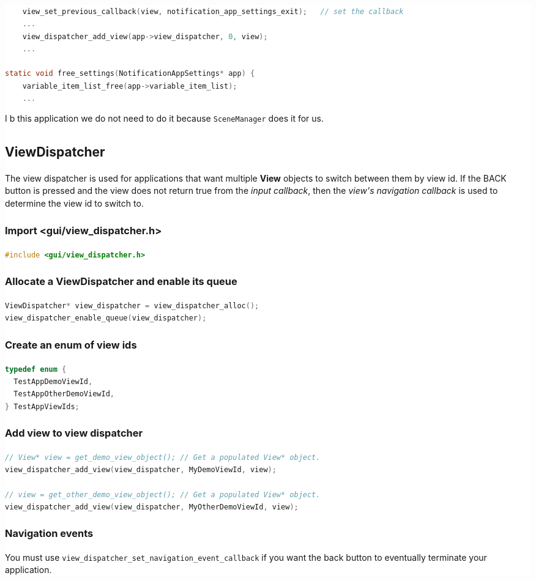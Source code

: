 ```c
    view_set_previous_callback(view, notification_app_settings_exit);   // set the callback
    ...
    view_dispatcher_add_view(app->view_dispatcher, 0, view);
    ...

static void free_settings(NotificationAppSettings* app) {
    variable_item_list_free(app->variable_item_list);
    ...
```

I b this application we do not need to do it because `SceneManager` does it for us.

## ViewDispatcher

The view dispatcher is used for applications that want multiple **View** objects to switch between them by view id. If the BACK button is pressed and the view does not return true from the *input callback*, then the *view's navigation callback* is used to determine the view id to switch to.

### Import <gui/view_dispatcher.h>

```c
#include <gui/view_dispatcher.h>
```

### Allocate a ViewDispatcher and enable its queue

```c
ViewDispatcher* view_dispatcher = view_dispatcher_alloc();
view_dispatcher_enable_queue(view_dispatcher);
```

### Create an enum of view ids

```c
typedef enum {
  TestAppDemoViewId,
  TestAppOtherDemoViewId,
} TestAppViewIds;
```

### Add view to view dispatcher

```c
// View* view = get_demo_view_object(); // Get a populated View* object.
view_dispatcher_add_view(view_dispatcher, MyDemoViewId, view);

// view = get_other_demo_view_object(); // Get a populated View* object.
view_dispatcher_add_view(view_dispatcher, MyOtherDemoViewId, view);
```

### Navigation events

You must use `view_dispatcher_set_navigation_event_callback` if you want the back button to eventually terminate your application.
